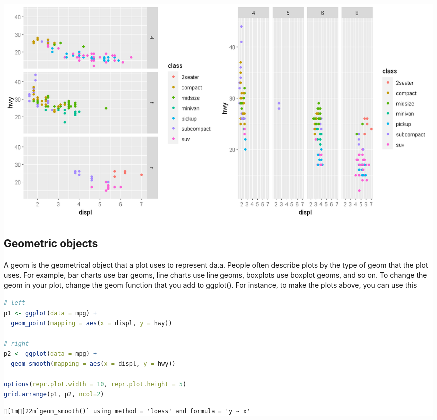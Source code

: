 ![png](R4DS_Basic_DataViz_files/R4DS_Basic_DataViz_20_0.png)
    


## Geometric objects

A geom is the geometrical object that a plot uses to represent data. People often describe plots by the type of geom that the plot uses. For example, bar charts use bar geoms, line charts use line geoms, boxplots use boxplot geoms, and so on. To change the geom in your plot, change the geom function that you add to ggplot(). For instance, to make the plots above, you can use this 


```R
# left
p1 <- ggplot(data = mpg) + 
  geom_point(mapping = aes(x = displ, y = hwy))

# right
p2 <- ggplot(data = mpg) + 
  geom_smooth(mapping = aes(x = displ, y = hwy))

options(repr.plot.width = 10, repr.plot.height = 5)
grid.arrange(p1, p2, ncol=2)
```

    [1m[22m`geom_smooth()` using method = 'loess' and formula = 'y ~ x'



    